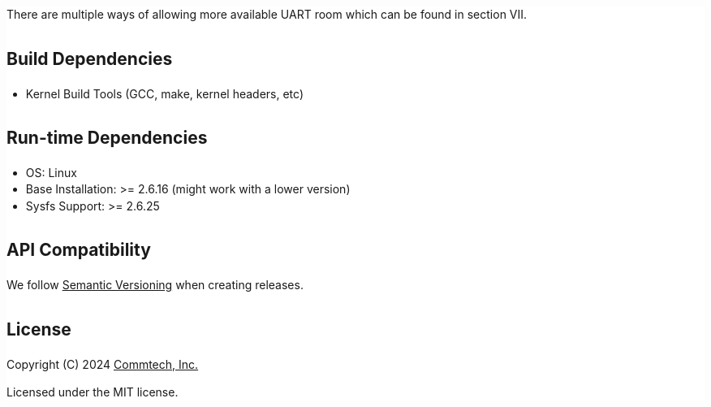 There are multiple ways of allowing more available UART room which can
be found in section VII.


## Build Dependencies
- Kernel Build Tools (GCC, make, kernel headers, etc)


## Run-time Dependencies
- OS: Linux
- Base Installation: >= 2.6.16 (might work with a lower version)
- Sysfs Support: >= 2.6.25


## API Compatibility
We follow [Semantic Versioning](http://semver.org/) when creating releases.


## License

Copyright (C) 2024 [Commtech, Inc.](http://commtech-fastcom.com)

Licensed under the MIT license.
